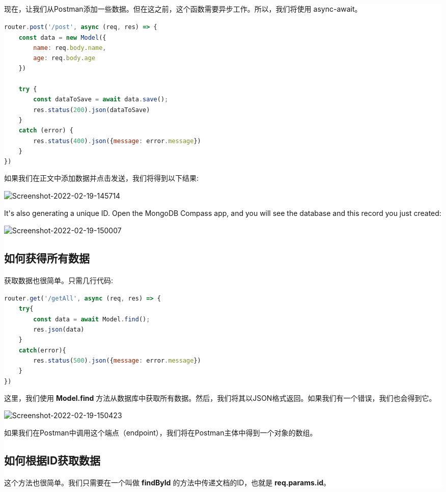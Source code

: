 现在，让我们从Postman添加一些数据。但在这之前，这个函数需要异步工作。所以，我们将使用 async-await。

```js
router.post('/post', async (req, res) => {
    const data = new Model({
        name: req.body.name,
        age: req.body.age
    })

    try {
        const dataToSave = await data.save();
        res.status(200).json(dataToSave)
    }
    catch (error) {
        res.status(400).json({message: error.message})
    }
})
```

如果我们在正文中添加数据并点击发送，我们将得到以下结果:

![Screenshot-2022-02-19-145714](https://www.freecodecamp.org/news/content/images/2022/02/Screenshot-2022-02-19-145714.jpeg)

It's also generating a unique ID. Open the MongoDB Compass app, and you will see the database and this record you just created:

![Screenshot-2022-02-19-150007](https://www.freecodecamp.org/news/content/images/2022/02/Screenshot-2022-02-19-150007.jpeg)

## 如何获得所有数据

获取数据也很简单。只需几行代码:

```js
router.get('/getAll', async (req, res) => {
    try{
        const data = await Model.find();
        res.json(data)
    }
    catch(error){
        res.status(500).json({message: error.message})
    }
})
```

这里，我们使用 **Model.find** 方法从数据库中获取所有数据。然后，我们将其以JSON格式返回。如果我们有一个错误，我们也会得到它。

![Screenshot-2022-02-19-150423](https://www.freecodecamp.org/news/content/images/2022/02/Screenshot-2022-02-19-150423.jpeg)

如果我们在Postman中调用这个端点（endpoint），我们将在Postman主体中得到一个对象的数组。

## 如何根据ID获取数据

这个方法也很简单。我们只需要在一个叫做 **findById** 的方法中传递文档的ID，也就是 **req.params.id**。
